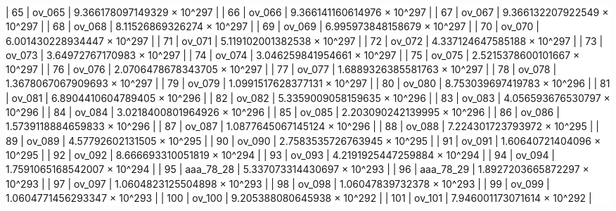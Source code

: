 | 65 | ov_065 | 9.366178097149329 × 10^297 |
| 66 | ov_066 | 9.366141160614976 × 10^297 |
| 67 | ov_067 | 9.366132207922549 × 10^297 |
| 68 | ov_068 | 8.11526869326274 × 10^297 |
| 69 | ov_069 | 6.995973848158679 × 10^297 |
| 70 | ov_070 | 6.001430228934447 × 10^297 |
| 71 | ov_071 | 5.119102001382538 × 10^297 |
| 72 | ov_072 | 4.337124647585188 × 10^297 |
| 73 | ov_073 | 3.64972767170983 × 10^297 |
| 74 | ov_074 | 3.046259841954661 × 10^297 |
| 75 | ov_075 | 2.5215378600101667 × 10^297 |
| 76 | ov_076 | 2.0706478678343705 × 10^297 |
| 77 | ov_077 | 1.6889326385581763 × 10^297 |
| 78 | ov_078 | 1.3678067067909693 × 10^297 |
| 79 | ov_079 | 1.0991517628377131 × 10^297 |
| 80 | ov_080 | 8.753039697419783 × 10^296 |
| 81 | ov_081 | 6.8904410604789405 × 10^296 |
| 82 | ov_082 | 5.3359009058159635 × 10^296 |
| 83 | ov_083 | 4.056593676530797 × 10^296 |
| 84 | ov_084 | 3.0218400801964926 × 10^296 |
| 85 | ov_085 | 2.203090242139995 × 10^296 |
| 86 | ov_086 | 1.5739118884659833 × 10^296 |
| 87 | ov_087 | 1.0877645067145124 × 10^296 |
| 88 | ov_088 | 7.224301723793972 × 10^295 |
| 89 | ov_089 | 4.57792602131505 × 10^295 |
| 90 | ov_090 | 2.7583535726763945 × 10^295 |
| 91 | ov_091 | 1.60640721404096 × 10^295 |
| 92 | ov_092 | 8.666693310051819 × 10^294 |
| 93 | ov_093 | 4.2191925447259884 × 10^294 |
| 94 | ov_094 | 1.7591065168542007 × 10^294 |
| 95 | aaa_78_28 | 5.337073314430697 × 10^293 |
| 96 | aaa_78_29 | 1.8927203665872297 × 10^293 |
| 97 | ov_097 | 1.0604823125504898 × 10^293 |
| 98 | ov_098 | 1.06047839732378 × 10^293 |
| 99 | ov_099 | 1.0604771456293347 × 10^293 |
| 100 | ov_100 | 9.205388080645938 × 10^292 |
| 101 | ov_101 | 7.946001173071614 × 10^292 |